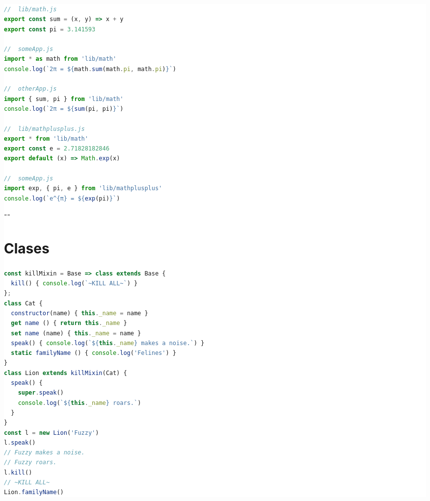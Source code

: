 ```javascript
//  lib/math.js
export const sum = (x, y) => x + y
export const pi = 3.141593

//  someApp.js
import * as math from 'lib/math'
console.log(`2π = ${math.sum(math.pi, math.pi)}`)

//  otherApp.js
import { sum, pi } from 'lib/math'
console.log(`2π = ${sum(pi, pi)}`)

//  lib/mathplusplus.js
export * from 'lib/math'
export const e = 2.71828182846
export default (x) => Math.exp(x)

//  someApp.js
import exp, { pi, e } from 'lib/mathplusplus'
console.log(`e^{π} = ${exp(pi)}`)
```

--

# Clases

```javascript
const killMixin = Base => class extends Base {
  kill() { console.log(`~KILL ALL~`) }
};
class Cat {
  constructor(name) { this._name = name }
  get name () { return this._name }
  set name (name) { this._name = name }
  speak() { console.log(`${this._name} makes a noise.`) }
  static familyName () { console.log('Felines') }
}
class Lion extends killMixin(Cat) {
  speak() {
    super.speak()
    console.log(`${this._name} roars.`)
  }
}
const l = new Lion('Fuzzy')
l.speak()
// Fuzzy makes a noise.
// Fuzzy roars.
l.kill()
// ~KILL ALL~
Lion.familyName()
```

